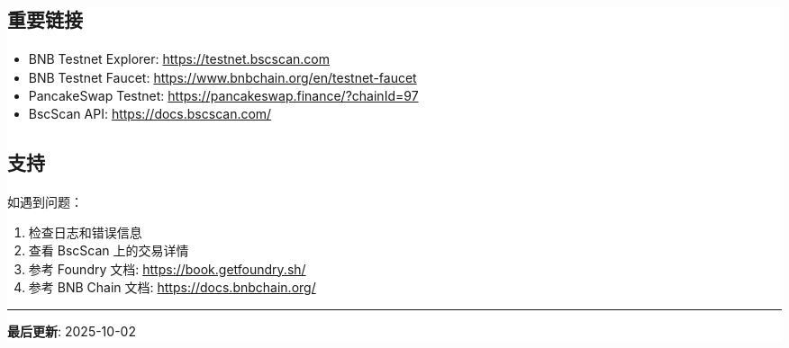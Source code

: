## 重要链接

- BNB Testnet Explorer: https://testnet.bscscan.com
- BNB Testnet Faucet: https://www.bnbchain.org/en/testnet-faucet
- PancakeSwap Testnet: https://pancakeswap.finance/?chainId=97
- BscScan API: https://docs.bscscan.com/

## 支持

如遇到问题：
1. 检查日志和错误信息
2. 查看 BscScan 上的交易详情
3. 参考 Foundry 文档: https://book.getfoundry.sh/
4. 参考 BNB Chain 文档: https://docs.bnbchain.org/

---

**最后更新**: 2025-10-02
